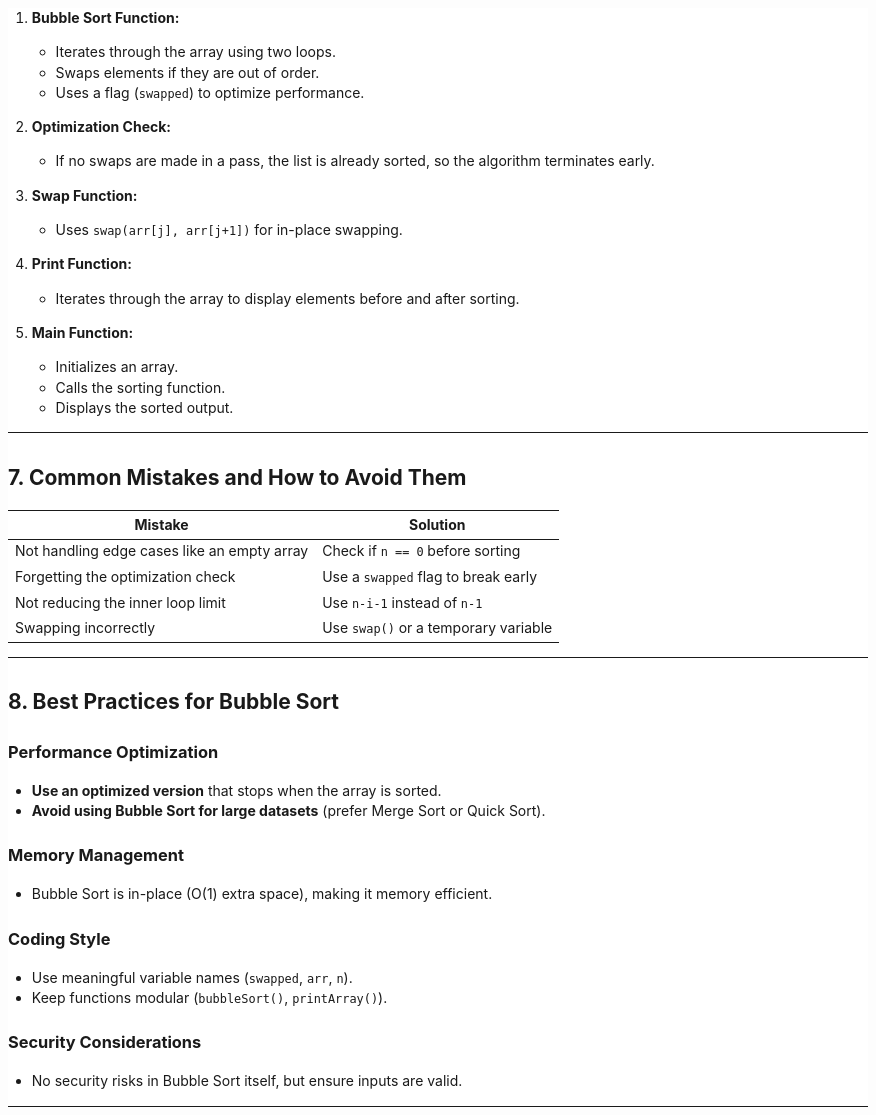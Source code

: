 1. **Bubble Sort Function:**  
   - Iterates through the array using two loops.  
   - Swaps elements if they are out of order.  
   - Uses a flag (`swapped`) to optimize performance.  

2. **Optimization Check:**  
   - If no swaps are made in a pass, the list is already sorted, so the algorithm terminates early.  

3. **Swap Function:**  
   - Uses `swap(arr[j], arr[j+1])` for in-place swapping.  

4. **Print Function:**  
   - Iterates through the array to display elements before and after sorting.  

5. **Main Function:**  
   - Initializes an array.  
   - Calls the sorting function.  
   - Displays the sorted output.  

---

## **7. Common Mistakes and How to Avoid Them**  
| Mistake | Solution |
|---------|----------|
| Not handling edge cases like an empty array | Check if `n == 0` before sorting |
| Forgetting the optimization check | Use a `swapped` flag to break early |
| Not reducing the inner loop limit | Use `n-i-1` instead of `n-1` |
| Swapping incorrectly | Use `swap()` or a temporary variable |

---

## **8. Best Practices for Bubble Sort**  

### **Performance Optimization**  
- **Use an optimized version** that stops when the array is sorted.  
- **Avoid using Bubble Sort for large datasets** (prefer Merge Sort or Quick Sort).  

### **Memory Management**  
- Bubble Sort is in-place (O(1) extra space), making it memory efficient.  

### **Coding Style**  
- Use meaningful variable names (`swapped`, `arr`, `n`).  
- Keep functions modular (`bubbleSort()`, `printArray()`).  

### **Security Considerations**  
- No security risks in Bubble Sort itself, but ensure inputs are valid.  

---
